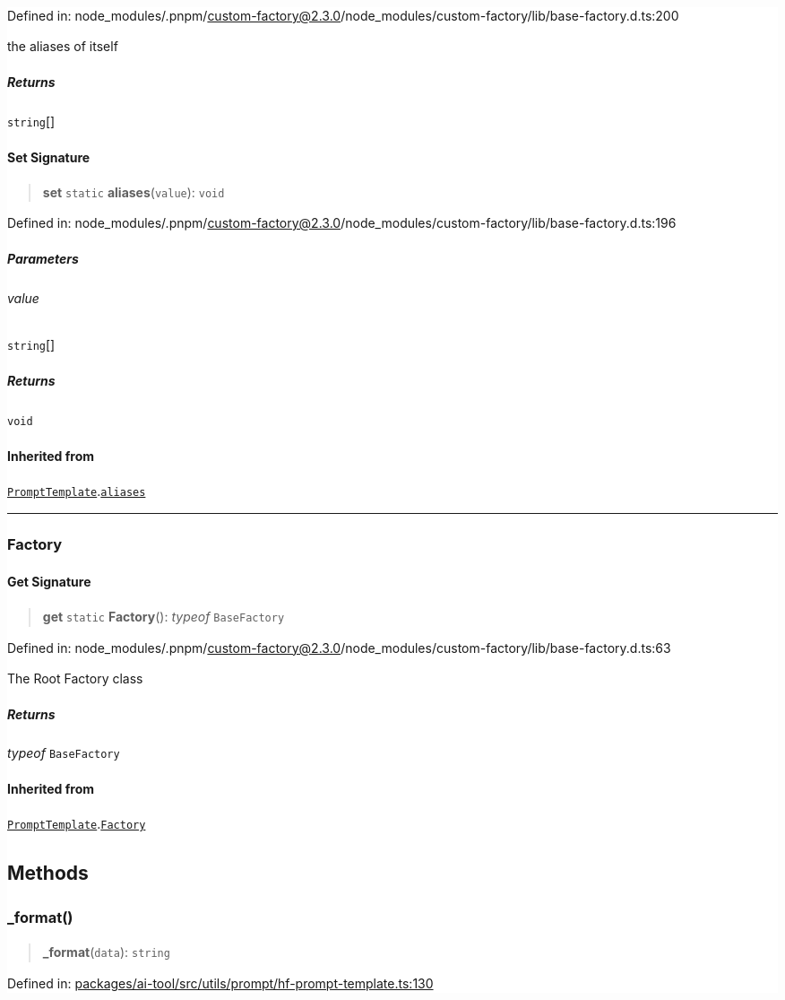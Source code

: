 Defined in: node\_modules/.pnpm/custom-factory@2.3.0/node\_modules/custom-factory/lib/base-factory.d.ts:200

the aliases of itself

##### Returns

`string`[]

#### Set Signature

> **set** `static` **aliases**(`value`): `void`

Defined in: node\_modules/.pnpm/custom-factory@2.3.0/node\_modules/custom-factory/lib/base-factory.d.ts:196

##### Parameters

###### value

`string`[]

##### Returns

`void`

#### Inherited from

[`PromptTemplate`](PromptTemplate.md).[`aliases`](PromptTemplate.md#aliases)

***

### Factory

#### Get Signature

> **get** `static` **Factory**(): *typeof* `BaseFactory`

Defined in: node\_modules/.pnpm/custom-factory@2.3.0/node\_modules/custom-factory/lib/base-factory.d.ts:63

The Root Factory class

##### Returns

*typeof* `BaseFactory`

#### Inherited from

[`PromptTemplate`](PromptTemplate.md).[`Factory`](PromptTemplate.md#factory)

## Methods

### \_format()

> **\_format**(`data`): `string`

Defined in: [packages/ai-tool/src/utils/prompt/hf-prompt-template.ts:130](https://github.com/isdk/ai-tool.js/blob/6a89194ac34437a1bc58f7ec590cd22976939ca6/src/utils/prompt/hf-prompt-template.ts#L130)
